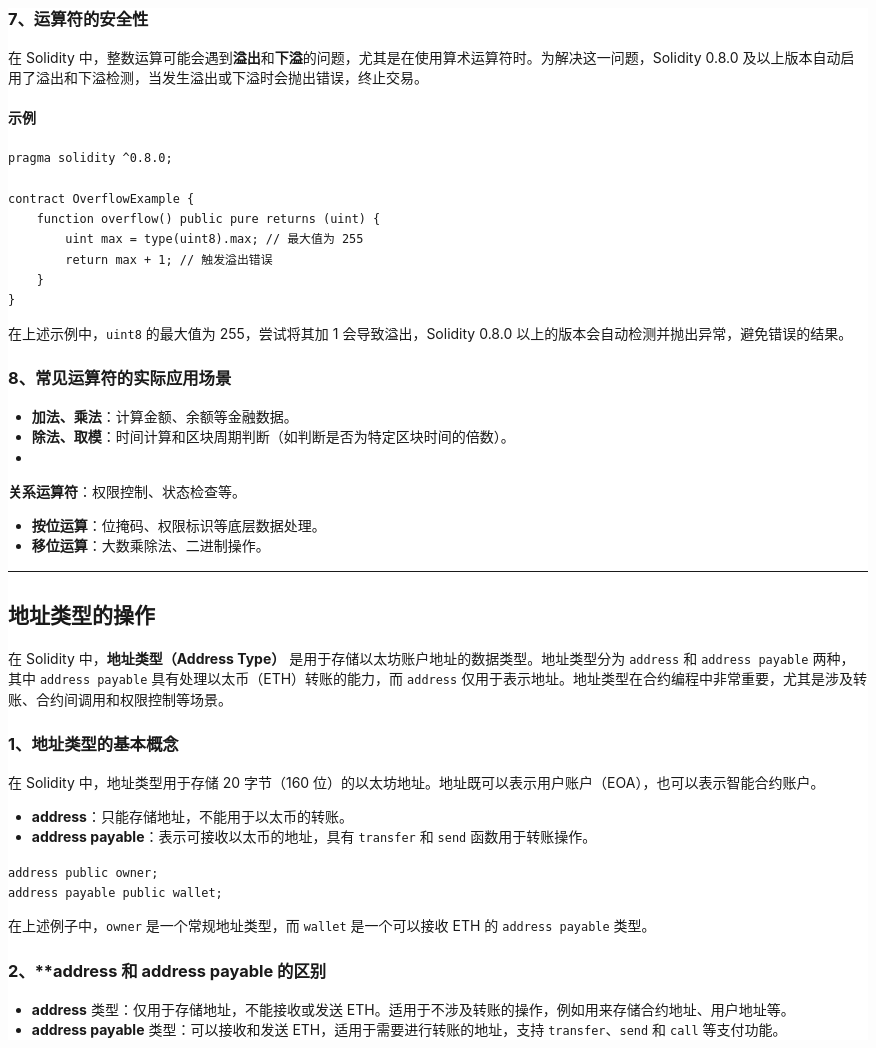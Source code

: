 ### 7、运算符的安全性

在 Solidity 中，整数运算可能会遇到**溢出**和**下溢**的问题，尤其是在使用算术运算符时。为解决这一问题，Solidity 0.8.0 及以上版本自动启用了溢出和下溢检测，当发生溢出或下溢时会抛出错误，终止交易。

#### 示例

```solidity
pragma solidity ^0.8.0;

contract OverflowExample {
    function overflow() public pure returns (uint) {
        uint max = type(uint8).max; // 最大值为 255
        return max + 1; // 触发溢出错误
    }
}
```

在上述示例中，`uint8` 的最大值为 255，尝试将其加 1 会导致溢出，Solidity 0.8.0 以上的版本会自动检测并抛出异常，避免错误的结果。

### 8、常见运算符的实际应用场景

- **加法、乘法**：计算金额、余额等金融数据。
- **除法、取模**：时间计算和区块周期判断（如判断是否为特定区块时间的倍数）。
-

 **关系运算符**：权限控制、状态检查等。
- **按位运算**：位掩码、权限标识等底层数据处理。
- **移位运算**：大数乘除法、二进制操作。

---

## 地址类型的操作

在 Solidity 中，**地址类型（Address Type）** 是用于存储以太坊账户地址的数据类型。地址类型分为 `address` 和 `address payable` 两种，其中 `address payable` 具有处理以太币（ETH）转账的能力，而 `address` 仅用于表示地址。地址类型在合约编程中非常重要，尤其是涉及转账、合约间调用和权限控制等场景。

### 1、地址类型的基本概念

在 Solidity 中，地址类型用于存储 20 字节（160 位）的以太坊地址。地址既可以表示用户账户（EOA），也可以表示智能合约账户。

- **address**：只能存储地址，不能用于以太币的转账。
- **address payable**：表示可接收以太币的地址，具有 `transfer` 和 `send` 函数用于转账操作。

```solidity
address public owner;
address payable public wallet;
```

在上述例子中，`owner` 是一个常规地址类型，而 `wallet` 是一个可以接收 ETH 的 `address payable` 类型。

### 2、**address 和 address payable 的区别

- **address** 类型：仅用于存储地址，不能接收或发送 ETH。适用于不涉及转账的操作，例如用来存储合约地址、用户地址等。
- **address payable** 类型：可以接收和发送 ETH，适用于需要进行转账的地址，支持 `transfer`、`send` 和 `call` 等支付功能。
